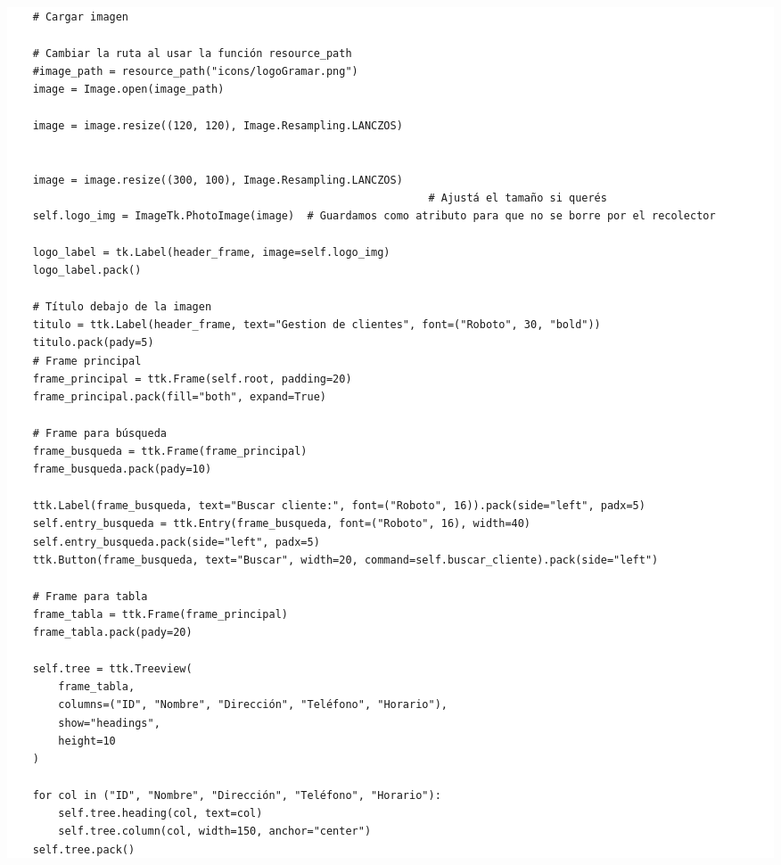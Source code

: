         # Cargar imagen

        # Cambiar la ruta al usar la función resource_path
        #image_path = resource_path("icons/logoGramar.png")
        image = Image.open(image_path)

        image = image.resize((120, 120), Image.Resampling.LANCZOS)


        image = image.resize((300, 100), Image.Resampling.LANCZOS)
                                                                      # Ajustá el tamaño si querés
        self.logo_img = ImageTk.PhotoImage(image)  # Guardamos como atributo para que no se borre por el recolector

        logo_label = tk.Label(header_frame, image=self.logo_img)
        logo_label.pack()

        # Título debajo de la imagen
        titulo = ttk.Label(header_frame, text="Gestion de clientes", font=("Roboto", 30, "bold"))
        titulo.pack(pady=5)
        # Frame principal
        frame_principal = ttk.Frame(self.root, padding=20)
        frame_principal.pack(fill="both", expand=True)

        # Frame para búsqueda
        frame_busqueda = ttk.Frame(frame_principal)
        frame_busqueda.pack(pady=10)

        ttk.Label(frame_busqueda, text="Buscar cliente:", font=("Roboto", 16)).pack(side="left", padx=5)
        self.entry_busqueda = ttk.Entry(frame_busqueda, font=("Roboto", 16), width=40)
        self.entry_busqueda.pack(side="left", padx=5)
        ttk.Button(frame_busqueda, text="Buscar", width=20, command=self.buscar_cliente).pack(side="left")

        # Frame para tabla
        frame_tabla = ttk.Frame(frame_principal)
        frame_tabla.pack(pady=20)

        self.tree = ttk.Treeview(
            frame_tabla,
            columns=("ID", "Nombre", "Dirección", "Teléfono", "Horario"),
            show="headings",
            height=10
        )

        for col in ("ID", "Nombre", "Dirección", "Teléfono", "Horario"):
            self.tree.heading(col, text=col)
            self.tree.column(col, width=150, anchor="center")
        self.tree.pack()
